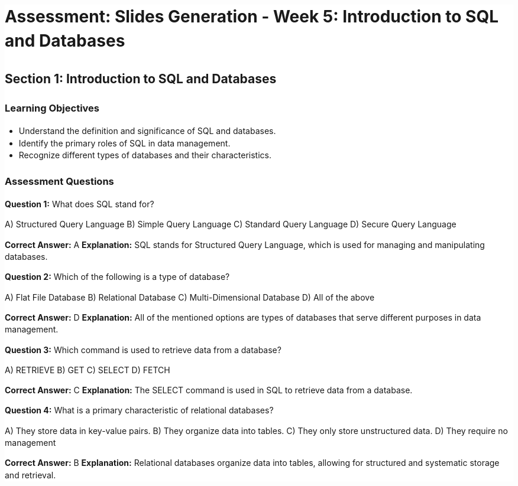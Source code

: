 # Assessment: Slides Generation - Week 5: Introduction to SQL and Databases

## Section 1: Introduction to SQL and Databases

### Learning Objectives
- Understand the definition and significance of SQL and databases.
- Identify the primary roles of SQL in data management.
- Recognize different types of databases and their characteristics.

### Assessment Questions

**Question 1:** What does SQL stand for?

  A) Structured Query Language
  B) Simple Query Language
  C) Standard Query Language
  D) Secure Query Language

**Correct Answer:** A
**Explanation:** SQL stands for Structured Query Language, which is used for managing and manipulating databases.

**Question 2:** Which of the following is a type of database?

  A) Flat File Database
  B) Relational Database
  C) Multi-Dimensional Database
  D) All of the above

**Correct Answer:** D
**Explanation:** All of the mentioned options are types of databases that serve different purposes in data management.

**Question 3:** Which command is used to retrieve data from a database?

  A) RETRIEVE
  B) GET
  C) SELECT
  D) FETCH

**Correct Answer:** C
**Explanation:** The SELECT command is used in SQL to retrieve data from a database.

**Question 4:** What is a primary characteristic of relational databases?

  A) They store data in key-value pairs.
  B) They organize data into tables.
  C) They only store unstructured data.
  D) They require no management

**Correct Answer:** B
**Explanation:** Relational databases organize data into tables, allowing for structured and systematic storage and retrieval.

